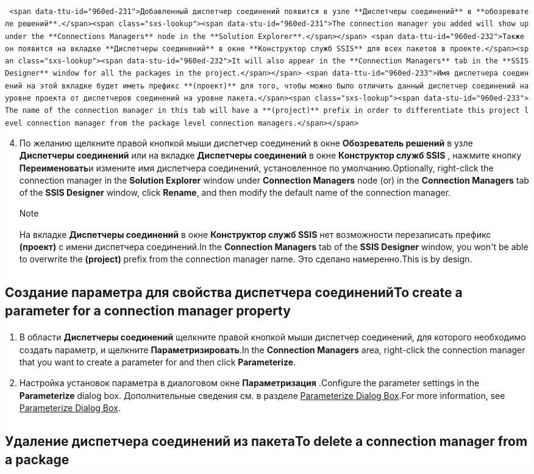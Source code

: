      <span data-ttu-id="960ed-231">Добавленный диспетчер соединений появится в узле **Диспетчеры соединений** в **обозревателе решений**.</span><span class="sxs-lookup"><span data-stu-id="960ed-231">The connection manager you added will show up under the **Connections Managers** node in the **Solution Explorer**.</span></span> <span data-ttu-id="960ed-232">Также он появится на вкладке **Диспетчеры соединений** в окне **Конструктор служб SSIS** для всех пакетов в проекте.</span><span class="sxs-lookup"><span data-stu-id="960ed-232">It will also appear in the **Connection Managers** tab in the **SSIS Designer** window for all the packages in the project.</span></span> <span data-ttu-id="960ed-233">Имя диспетчера соединений на этой вкладке будет иметь префикс **(проект)** для того, чтобы можно было отличить данный диспетчер соединений на уровне проекта от диспетчеров соединений на уровне пакета.</span><span class="sxs-lookup"><span data-stu-id="960ed-233">The name of the connection manager in this tab will have a **(project)** prefix in order to differentiate this project level connection manager from the package level connection managers.</span></span>  
  
4.  <span data-ttu-id="960ed-234">По желанию щелкните правой кнопкой мыши диспетчер соединений в окне **Обозреватель решений** в узле **Диспетчеры соединений** или на вкладке **Диспетчеры соединений** в окне **Конструктор служб SSIS** , нажмите кнопку **Переименовать**и измените имя диспетчера соединений, установленное по умолчанию.</span><span class="sxs-lookup"><span data-stu-id="960ed-234">Optionally, right-click the connection manager in the **Solution Explorer** window under **Connection Managers** node (or) in the **Connection Managers** tab of the **SSIS Designer** window, click **Rename**, and then modify the default name of the connection manager.</span></span>  
  
    > [!NOTE]  
    >  <span data-ttu-id="960ed-235">На вкладке **Диспетчеры соединений** в окне **Конструктор служб SSIS** нет возможности перезаписать префикс **(проект)** с имени диспетчера соединений.</span><span class="sxs-lookup"><span data-stu-id="960ed-235">In the **Connection Managers** tab of the **SSIS Designer** window, you won't be able to overwrite the **(project)** prefix from the connection manager name.</span></span> <span data-ttu-id="960ed-236">Это сделано намеренно.</span><span class="sxs-lookup"><span data-stu-id="960ed-236">This is by design.</span></span>  
  
##  <a name="to-create-a-parameter-for-a-connection-manager-property"></a><a name="parameter"></a><span data-ttu-id="960ed-237">Создание параметра для свойства диспетчера соединений</span><span class="sxs-lookup"><span data-stu-id="960ed-237">To create a parameter for a connection manager property</span></span>  
  
1.  <span data-ttu-id="960ed-238">В области **Диспетчеры соединений** щелкните правой кнопкой мыши диспетчер соединений, для которого необходимо создать параметр, и щелкните **Параметризировать**.</span><span class="sxs-lookup"><span data-stu-id="960ed-238">In the **Connection Managers** area, right-click the connection manager that you want to create a parameter for and then click **Parameterize**.</span></span>  
  
2.  <span data-ttu-id="960ed-239">Настройка установок параметра в диалоговом окне **Параметризация** .</span><span class="sxs-lookup"><span data-stu-id="960ed-239">Configure the parameter settings in the **Parameterize** dialog box.</span></span> <span data-ttu-id="960ed-240">Дополнительные сведения см. в разделе [Parameterize Dialog Box](../../2014/integration-services/parameterize-dialog-box.md).</span><span class="sxs-lookup"><span data-stu-id="960ed-240">For more information, see [Parameterize Dialog Box](../../2014/integration-services/parameterize-dialog-box.md).</span></span>  
  
##  <a name="to-delete-a-connection-manager-from-a-package"></a><a name="DeletePackageLevel"></a><span data-ttu-id="960ed-241">Удаление диспетчера соединений из пакета</span><span class="sxs-lookup"><span data-stu-id="960ed-241">To delete a connection manager from a package</span></span>  
  